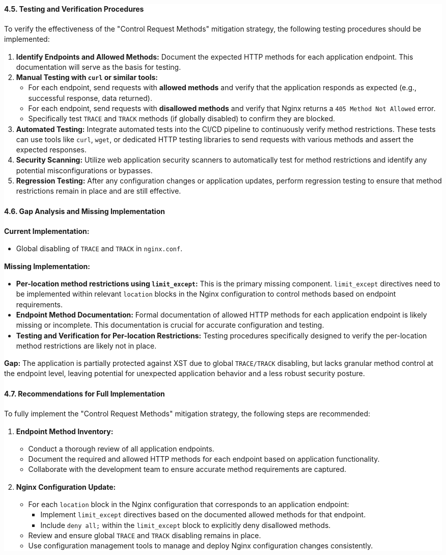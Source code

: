 #### 4.5. Testing and Verification Procedures

To verify the effectiveness of the "Control Request Methods" mitigation strategy, the following testing procedures should be implemented:

1.  **Identify Endpoints and Allowed Methods:**  Document the expected HTTP methods for each application endpoint. This documentation will serve as the basis for testing.
2.  **Manual Testing with `curl` or similar tools:**
    *   For each endpoint, send requests with **allowed methods** and verify that the application responds as expected (e.g., successful response, data returned).
    *   For each endpoint, send requests with **disallowed methods** and verify that Nginx returns a `405 Method Not Allowed` error.
    *   Specifically test `TRACE` and `TRACK` methods (if globally disabled) to confirm they are blocked.
3.  **Automated Testing:**  Integrate automated tests into the CI/CD pipeline to continuously verify method restrictions. These tests can use tools like `curl`, `wget`, or dedicated HTTP testing libraries to send requests with various methods and assert the expected responses.
4.  **Security Scanning:**  Utilize web application security scanners to automatically test for method restrictions and identify any potential misconfigurations or bypasses.
5.  **Regression Testing:**  After any configuration changes or application updates, perform regression testing to ensure that method restrictions remain in place and are still effective.

#### 4.6. Gap Analysis and Missing Implementation

**Current Implementation:**

*   Global disabling of `TRACE` and `TRACK` in `nginx.conf`.

**Missing Implementation:**

*   **Per-location method restrictions using `limit_except`:**  This is the primary missing component.  `limit_except` directives need to be implemented within relevant `location` blocks in the Nginx configuration to control methods based on endpoint requirements.
*   **Endpoint Method Documentation:**  Formal documentation of allowed HTTP methods for each application endpoint is likely missing or incomplete. This documentation is crucial for accurate configuration and testing.
*   **Testing and Verification for Per-location Restrictions:**  Testing procedures specifically designed to verify the per-location method restrictions are likely not in place.

**Gap:** The application is partially protected against XST due to global `TRACE/TRACK` disabling, but lacks granular method control at the endpoint level, leaving potential for unexpected application behavior and a less robust security posture.

#### 4.7. Recommendations for Full Implementation

To fully implement the "Control Request Methods" mitigation strategy, the following steps are recommended:

1.  **Endpoint Method Inventory:**
    *   Conduct a thorough review of all application endpoints.
    *   Document the required and allowed HTTP methods for each endpoint based on application functionality.
    *   Collaborate with the development team to ensure accurate method requirements are captured.

2.  **Nginx Configuration Update:**
    *   For each `location` block in the Nginx configuration that corresponds to an application endpoint:
        *   Implement `limit_except` directives based on the documented allowed methods for that endpoint.
        *   Include `deny all;` within the `limit_except` block to explicitly deny disallowed methods.
    *   Review and ensure global `TRACE` and `TRACK` disabling remains in place.
    *   Use configuration management tools to manage and deploy Nginx configuration changes consistently.
